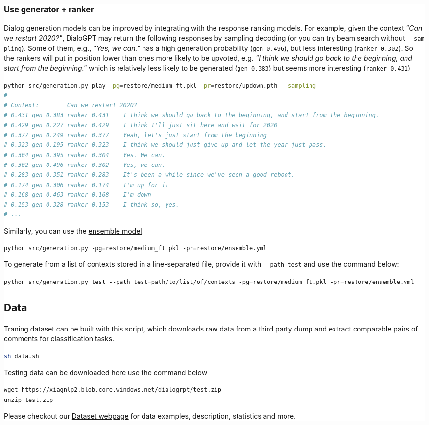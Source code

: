 
### Use generator + ranker
Dialog generation models can be improved by integrating with the response ranking models.
For example, given the context *"Can we restart 2020?"*, DialoGPT may return the following responses by sampling decoding (or you can try beam search without `--sampling`). Some of them, e.g., *"Yes, we can."* has a high generation probability (`gen 0.496`), but less interesting (`ranker 0.302`). So the rankers will put in position lower than ones more likely to be upvoted, e.g. *"I think we should go back to the beginning, and start from the beginning."* which is relatively less likely to be generated (`gen 0.383`) but seems more interesting (`ranker 0.431`)
```bash
python src/generation.py play -pg=restore/medium_ft.pkl -pr=restore/updown.pth --sampling
#
# Context:        Can we restart 2020?
# 0.431 gen 0.383 ranker 0.431    I think we should go back to the beginning, and start from the beginning.
# 0.429 gen 0.227 ranker 0.429    I think I'll just sit here and wait for 2020
# 0.377 gen 0.249 ranker 0.377    Yeah, let's just start from the beginning
# 0.323 gen 0.195 ranker 0.323    I think we should just give up and let the year just pass.
# 0.304 gen 0.395 ranker 0.304    Yes. We can.
# 0.302 gen 0.496 ranker 0.302    Yes, we can.
# 0.283 gen 0.351 ranker 0.283    It's been a while since we've seen a good reboot.
# 0.174 gen 0.306 ranker 0.174    I'm up for it
# 0.168 gen 0.463 ranker 0.168    I'm down
# 0.153 gen 0.328 ranker 0.153    I think so, yes.
# ...
```
Similarly, you can use the [ensemble model](restore/ensemble.yml).
```
python src/generation.py -pg=restore/medium_ft.pkl -pr=restore/ensemble.yml
```
To generate from a list of contexts stored in a line-separated file, provide it with `--path_test` and use the command below:
```
python src/generation.py test --path_test=path/to/list/of/contexts -pg=restore/medium_ft.pkl -pr=restore/ensemble.yml
```


## Data

Traning dataset can be built with [this script](https://github.com/golsun/DialogRPT/blob/master/data.sh), which downloads raw data from [a third party dump](https://files.pushshift.io/reddit) and extract comparable pairs of comments for classification tasks.
```bash
sh data.sh
```
Testing data can be downloaded [here](https://xiagnlp2.blob.core.windows.net/dialogrpt/test.zip) use the command below
```
wget https://xiagnlp2.blob.core.windows.net/dialogrpt/test.zip
unzip test.zip
```
Please checkout our [Dataset webpage](https://dialogfeedback.github.io/data.html) for data examples, description, statistics and more.
